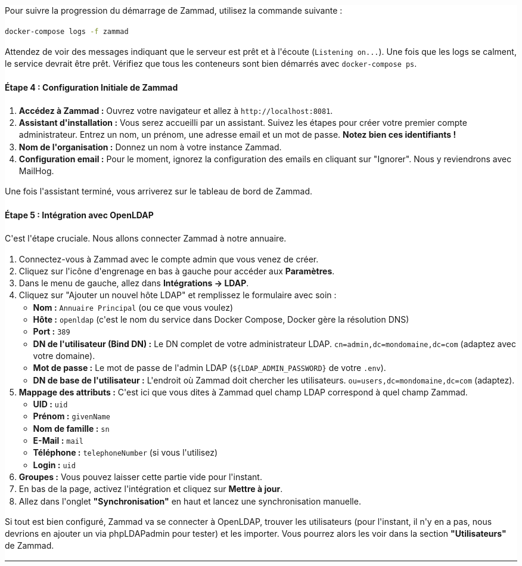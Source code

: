 Pour suivre la progression du démarrage de Zammad, utilisez la commande suivante :
```bash
docker-compose logs -f zammad
```
Attendez de voir des messages indiquant que le serveur est prêt et à l'écoute (`Listening on...`). Une fois que les logs se calment, le service devrait être prêt. Vérifiez que tous les conteneurs sont bien démarrés avec `docker-compose ps`.

#### Étape 4 : Configuration Initiale de Zammad

1.  **Accédez à Zammad :** Ouvrez votre navigateur et allez à `http://localhost:8081`.
2.  **Assistant d'installation :** Vous serez accueilli par un assistant. Suivez les étapes pour créer votre premier compte administrateur. Entrez un nom, un prénom, une adresse email et un mot de passe. **Notez bien ces identifiants !**
3.  **Nom de l'organisation :** Donnez un nom à votre instance Zammad.
4.  **Configuration email :** Pour le moment, ignorez la configuration des emails en cliquant sur "Ignorer". Nous y reviendrons avec MailHog.

Une fois l'assistant terminé, vous arriverez sur le tableau de bord de Zammad.

#### Étape 5 : Intégration avec OpenLDAP

C'est l'étape cruciale. Nous allons connecter Zammad à notre annuaire.

1.  Connectez-vous à Zammad avec le compte admin que vous venez de créer.
2.  Cliquez sur l'icône d'engrenage en bas à gauche pour accéder aux **Paramètres**.
3.  Dans le menu de gauche, allez dans **Intégrations -> LDAP**.
4.  Cliquez sur "Ajouter un nouvel hôte LDAP" et remplissez le formulaire avec soin :
    *   **Nom :** `Annuaire Principal` (ou ce que vous voulez)
    *   **Hôte :** `openldap` (c'est le nom du service dans Docker Compose, Docker gère la résolution DNS)
    *   **Port :** `389`
    *   **DN de l'utilisateur (Bind DN) :** Le DN complet de votre administrateur LDAP. `cn=admin,dc=mondomaine,dc=com` (adaptez avec votre domaine).
    *   **Mot de passe :** Le mot de passe de l'admin LDAP (`${LDAP_ADMIN_PASSWORD}` de votre `.env`).
    *   **DN de base de l'utilisateur :** L'endroit où Zammad doit chercher les utilisateurs. `ou=users,dc=mondomaine,dc=com` (adaptez).
5.  **Mappage des attributs :** C'est ici que vous dites à Zammad quel champ LDAP correspond à quel champ Zammad.
    *   **UID :** `uid`
    *   **Prénom :** `givenName`
    *   **Nom de famille :** `sn`
    *   **E-Mail :** `mail`
    *   **Téléphone :** `telephoneNumber` (si vous l'utilisez)
    *   **Login :** `uid`
6.  **Groupes :** Vous pouvez laisser cette partie vide pour l'instant.
7.  En bas de la page, activez l'intégration et cliquez sur **Mettre à jour**.
8.  Allez dans l'onglet **"Synchronisation"** en haut et lancez une synchronisation manuelle.

Si tout est bien configuré, Zammad va se connecter à OpenLDAP, trouver les utilisateurs (pour l'instant, il n'y en a pas, nous devrions en ajouter un via phpLDAPadmin pour tester) et les importer. Vous pourrez alors les voir dans la section **"Utilisateurs"** de Zammad.

---
